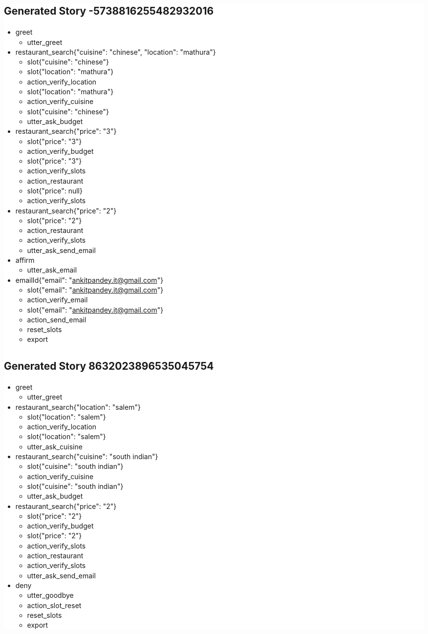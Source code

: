 ## Generated Story -5738816255482932016
* greet
    - utter_greet
* restaurant_search{"cuisine": "chinese", "location": "mathura"}
    - slot{"cuisine": "chinese"}
    - slot{"location": "mathura"}
    - action_verify_location
    - slot{"location": "mathura"}
    - action_verify_cuisine
    - slot{"cuisine": "chinese"}
    - utter_ask_budget
* restaurant_search{"price": "3"}
    - slot{"price": "3"}
    - action_verify_budget
    - slot{"price": "3"}
    - action_verify_slots
    - action_restaurant
    - slot{"price": null}
    - action_verify_slots
* restaurant_search{"price": "2"}
    - slot{"price": "2"}
    - action_restaurant
    - action_verify_slots
    - utter_ask_send_email
* affirm
    - utter_ask_email
* emailId{"email": "ankitpandey.it@gmail.com"}
    - slot{"email": "ankitpandey.it@gmail.com"}
    - action_verify_email
    - slot{"email": "ankitpandey.it@gmail.com"}
    - action_send_email
    - reset_slots
    - export

## Generated Story 8632023896535045754
* greet
    - utter_greet
* restaurant_search{"location": "salem"}
    - slot{"location": "salem"}
    - action_verify_location
    - slot{"location": "salem"}
    - utter_ask_cuisine
* restaurant_search{"cuisine": "south indian"}
    - slot{"cuisine": "south indian"}
    - action_verify_cuisine
    - slot{"cuisine": "south indian"}
    - utter_ask_budget
* restaurant_search{"price": "2"}
    - slot{"price": "2"}
    - action_verify_budget
    - slot{"price": "2"}
    - action_verify_slots
    - action_restaurant
    - action_verify_slots
    - utter_ask_send_email
* deny
    - utter_goodbye
    - action_slot_reset
    - reset_slots
    - export
